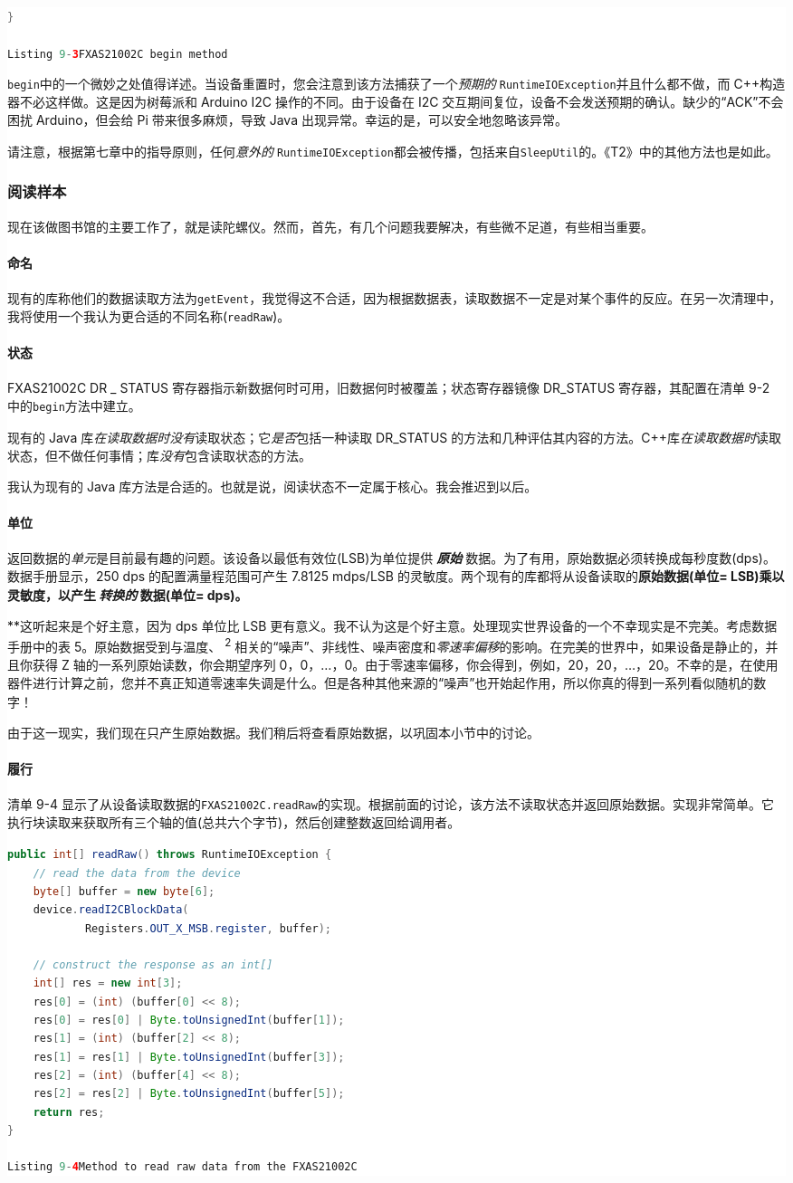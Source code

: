 ```java
} 

Listing 9-3FXAS21002C begin method

```

`begin`中的一个微妙之处值得详述。当设备重置时，您会注意到该方法捕获了一个*预期的* `RuntimeIOException`并且什么都不做，而 C++构造器不必这样做。这是因为树莓派和 Arduino I2C 操作的不同。由于设备在 I2C 交互期间复位，设备不会发送预期的确认。缺少的“ACK”不会困扰 Arduino，但会给 Pi 带来很多麻烦，导致 Java 出现异常。幸运的是，可以安全地忽略该异常。

请注意，根据第七章中的指导原则，任何*意外的* `RuntimeIOException`都会被传播，包括来自`SleepUtil`的。《T2》中的其他方法也是如此。

### 阅读样本

现在该做图书馆的主要工作了，就是读陀螺仪。然而，首先，有几个问题我要解决，有些微不足道，有些相当重要。

#### 命名

现有的库称他们的数据读取方法为`getEvent`，我觉得这不合适，因为根据数据表，读取数据不一定是对某个事件的反应。在另一次清理中，我将使用一个我认为更合适的不同名称(`readRaw`)。

#### 状态

FXAS21002C DR _ STATUS 寄存器指示新数据何时可用，旧数据何时被覆盖；状态寄存器镜像 DR_STATUS 寄存器，其配置在清单 9-2 中的`begin`方法中建立。

现有的 Java 库*在读取数据时没有*读取状态；它*是否*包括一种读取 DR_STATUS 的方法和几种评估其内容的方法。C++库*在读取数据时*读取状态，但不做任何事情；库*没有*包含读取状态的方法。

我认为现有的 Java 库方法是合适的。也就是说，阅读状态不一定属于核心。我会推迟到以后。

#### 单位

返回数据的*单元*是目前最有趣的问题。该设备以最低有效位(LSB)为单位提供 ***原始*** 数据。为了有用，原始数据必须转换成每秒度数(dps)。数据手册显示，250 dps 的配置满量程范围可产生 7.8125 mdps/LSB 的灵敏度。两个现有的库都将从设备读取的**原始数据(单位= LSB)乘以灵敏度，以产生 ***转换的*** 数据(单位= dps)。**

 **这听起来是个好主意，因为 dps 单位比 LSB 更有意义。我不认为这是个好主意。处理现实世界设备的一个不幸现实是不完美。考虑数据手册中的表 5。原始数据受到与温度、 <sup>2</sup> 相关的“噪声”、非线性、噪声密度和*零速率偏移*的影响。在完美的世界中，如果设备是静止的，并且你获得 Z 轴的一系列原始读数，你会期望序列 0，0，…，0。由于零速率偏移，你会得到，例如，20，20，…，20。不幸的是，在使用器件进行计算之前，您并不真正知道零速率失调是什么。但是各种其他来源的“噪声”也开始起作用，所以你真的得到一系列看似随机的数字！

由于这一现实，我们现在只产生原始数据。我们稍后将查看原始数据，以巩固本小节中的讨论。

#### 履行

清单 9-4 显示了从设备读取数据的`FXAS21002C.readRaw`的实现。根据前面的讨论，该方法不读取状态并返回原始数据。实现非常简单。它执行块读取来获取所有三个轴的值(总共六个字节)，然后创建整数返回给调用者。

```java
public int[] readRaw() throws RuntimeIOException {
    // read the data from the device
    byte[] buffer = new byte[6];
    device.readI2CBlockData(
            Registers.OUT_X_MSB.register, buffer);

    // construct the response as an int[]
    int[] res = new int[3];
    res[0] = (int) (buffer[0] << 8);
    res[0] = res[0] | Byte.toUnsignedInt(buffer[1]);
    res[1] = (int) (buffer[2] << 8);
    res[1] = res[1] | Byte.toUnsignedInt(buffer[3]);
    res[2] = (int) (buffer[4] << 8);
    res[2] = res[2] | Byte.toUnsignedInt(buffer[5]);
    return res;
}

Listing 9-4Method to read raw data from the FXAS21002C

```
